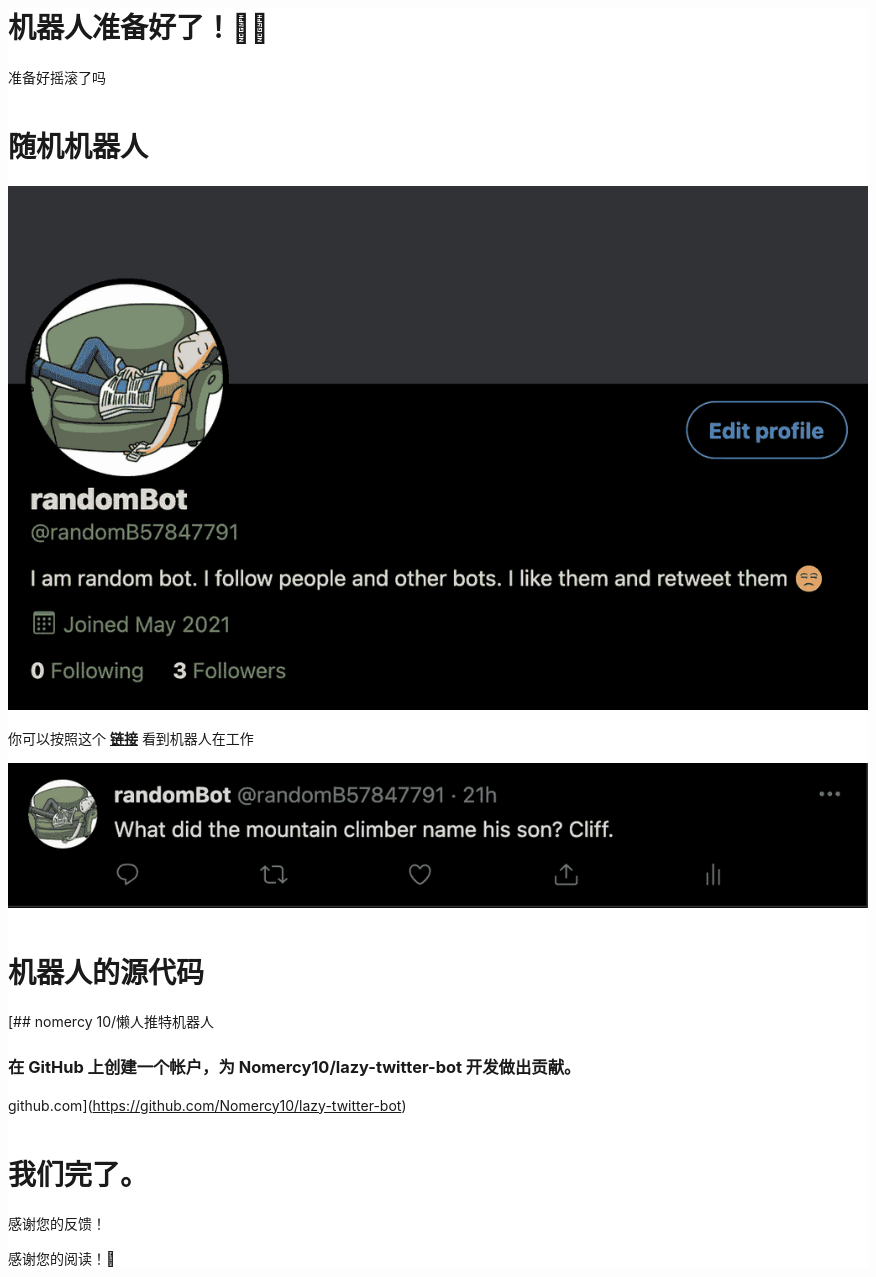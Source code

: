 # 机器人准备好了！🍾🎊

准备好摇滚了吗

# 随机机器人

![](img/9cb5a9998a672a0ae0f61723a7c403f3.png)

你可以按照这个 [**链接**](https://twitter.com/randomB57847791) 看到机器人在工作

![](img/5021d52c1eeacf3dd11e39ce9dd89f51.png)

# 机器人的源代码

[](https://github.com/Nomercy10/lazy-twitter-bot) [## nomercy 10/懒人推特机器人

### 在 GitHub 上创建一个帐户，为 Nomercy10/lazy-twitter-bot 开发做出贡献。

github.com](https://github.com/Nomercy10/lazy-twitter-bot) 

# 我们完了。

感谢您的反馈！

感谢您的阅读！🙌